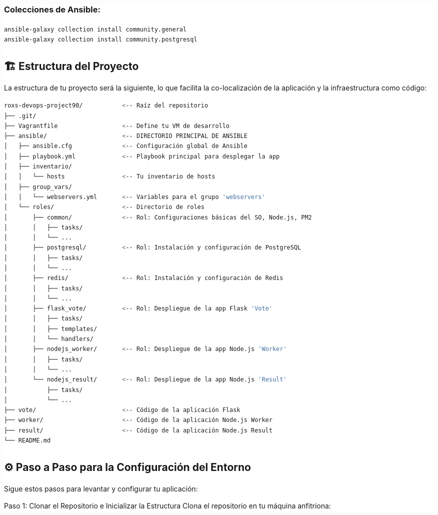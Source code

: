 ### Colecciones de Ansible:

```Bash
ansible-galaxy collection install community.general
ansible-galaxy collection install community.postgresql
```

## 🏗️ Estructura del Proyecto
La estructura de tu proyecto será la siguiente, lo que facilita la co-localización de la aplicación y la infraestructura como código:

```Bash
roxs-devops-project90/           <-- Raíz del repositorio
├── .git/
├── Vagrantfile                  <-- Define tu VM de desarrollo
├── ansible/                     <-- DIRECTORIO PRINCIPAL DE ANSIBLE
│   ├── ansible.cfg              <-- Configuración global de Ansible
│   ├── playbook.yml             <-- Playbook principal para desplegar la app
│   ├── inventario/
│   │   └── hosts                <-- Tu inventario de hosts
│   ├── group_vars/
│   │   └── webservers.yml       <-- Variables para el grupo 'webservers'
│   └── roles/                   <-- Directorio de roles
│       ├── common/              <-- Rol: Configuraciones básicas del SO, Node.js, PM2
│       │   ├── tasks/
│       │   └── ...
│       ├── postgresql/          <-- Rol: Instalación y configuración de PostgreSQL
│       │   ├── tasks/
│       │   └── ...
│       ├── redis/               <-- Rol: Instalación y configuración de Redis
│       │   ├── tasks/
│       │   └── ...
│       ├── flask_vote/          <-- Rol: Despliegue de la app Flask 'Vote'
│       │   ├── tasks/
│       │   ├── templates/
│       │   └── handlers/
│       ├── nodejs_worker/       <-- Rol: Despliegue de la app Node.js 'Worker'
│       │   ├── tasks/
│       │   └── ...
│       └── nodejs_result/       <-- Rol: Despliegue de la app Node.js 'Result'
│           ├── tasks/
│           └── ...
├── vote/                        <-- Código de la aplicación Flask
├── worker/                      <-- Código de la aplicación Node.js Worker
├── result/                      <-- Código de la aplicación Node.js Result
└── README.md
```
## ⚙️ Paso a Paso para la Configuración del Entorno
Sigue estos pasos para levantar y configurar tu aplicación:

Paso 1: Clonar el Repositorio e Inicializar la Estructura
Clona el repositorio en tu máquina anfitriona:
